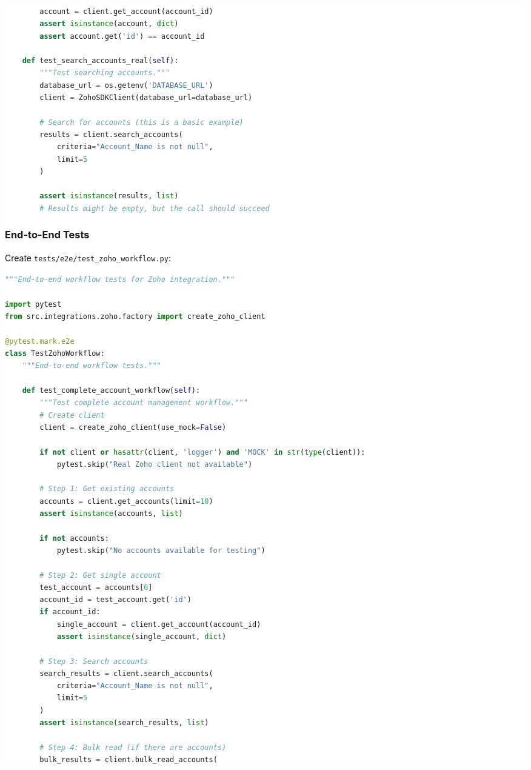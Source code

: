 ```python
        account = client.get_account(account_id)
        assert isinstance(account, dict)
        assert account.get('id') == account_id

    def test_search_accounts_real(self):
        """Test searching accounts."""
        database_url = os.getenv('DATABASE_URL')
        client = ZohoSDKClient(database_url=database_url)

        # Search for accounts (this is a basic example)
        results = client.search_accounts(
            criteria="Account_Name is not null",
            limit=5
        )

        assert isinstance(results, list)
        # Results might be empty, but the call should succeed
```

### End-to-End Tests

Create `tests/e2e/test_zoho_workflow.py`:

```python
"""End-to-end workflow tests for Zoho integration."""

import pytest
from src.integrations.zoho.factory import create_zoho_client

@pytest.mark.e2e
class TestZohoWorkflow:
    """End-to-end workflow tests."""

    def test_complete_account_workflow(self):
        """Test complete account management workflow."""
        # Create client
        client = create_zoho_client(use_mock=False)

        if not client or hasattr(client, 'logger') and 'MOCK' in str(type(client)):
            pytest.skip("Real Zoho client not available")

        # Step 1: Get existing accounts
        accounts = client.get_accounts(limit=10)
        assert isinstance(accounts, list)

        if not accounts:
            pytest.skip("No accounts available for testing")

        # Step 2: Get single account
        test_account = accounts[0]
        account_id = test_account.get('id')
        if account_id:
            single_account = client.get_account(account_id)
            assert isinstance(single_account, dict)

        # Step 3: Search accounts
        search_results = client.search_accounts(
            criteria="Account_Name is not null",
            limit=5
        )
        assert isinstance(search_results, list)

        # Step 4: Bulk read (if there are accounts)
        bulk_results = client.bulk_read_accounts(
```